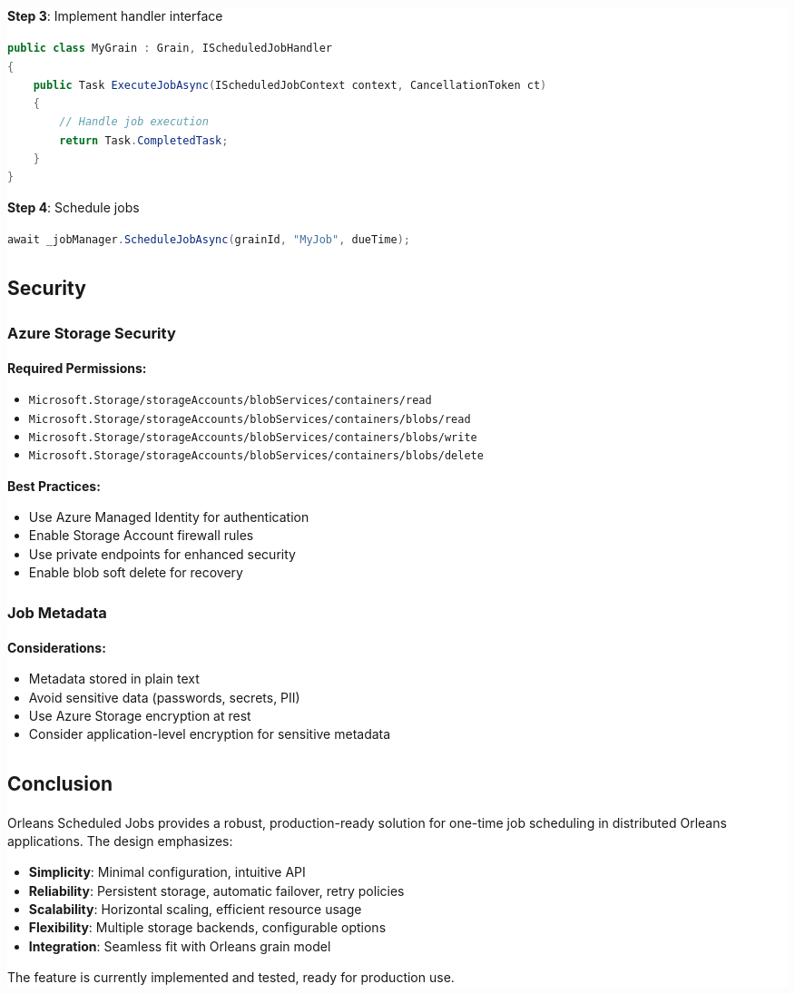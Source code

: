 **Step 3**: Implement handler interface
```csharp
public class MyGrain : Grain, IScheduledJobHandler
{
    public Task ExecuteJobAsync(IScheduledJobContext context, CancellationToken ct)
    {
        // Handle job execution
        return Task.CompletedTask;
    }
}
```

**Step 4**: Schedule jobs
```csharp
await _jobManager.ScheduleJobAsync(grainId, "MyJob", dueTime);
```

## Security

### Azure Storage Security

**Required Permissions:**
- `Microsoft.Storage/storageAccounts/blobServices/containers/read`
- `Microsoft.Storage/storageAccounts/blobServices/containers/blobs/read`
- `Microsoft.Storage/storageAccounts/blobServices/containers/blobs/write`
- `Microsoft.Storage/storageAccounts/blobServices/containers/blobs/delete`

**Best Practices:**
- Use Azure Managed Identity for authentication
- Enable Storage Account firewall rules
- Use private endpoints for enhanced security
- Enable blob soft delete for recovery

### Job Metadata

**Considerations:**
- Metadata stored in plain text
- Avoid sensitive data (passwords, secrets, PII)
- Use Azure Storage encryption at rest
- Consider application-level encryption for sensitive metadata

## Conclusion

Orleans Scheduled Jobs provides a robust, production-ready solution for one-time job scheduling in distributed Orleans applications. The design emphasizes:

- **Simplicity**: Minimal configuration, intuitive API
- **Reliability**: Persistent storage, automatic failover, retry policies
- **Scalability**: Horizontal scaling, efficient resource usage
- **Flexibility**: Multiple storage backends, configurable options
- **Integration**: Seamless fit with Orleans grain model

The feature is currently implemented and tested, ready for production use.
